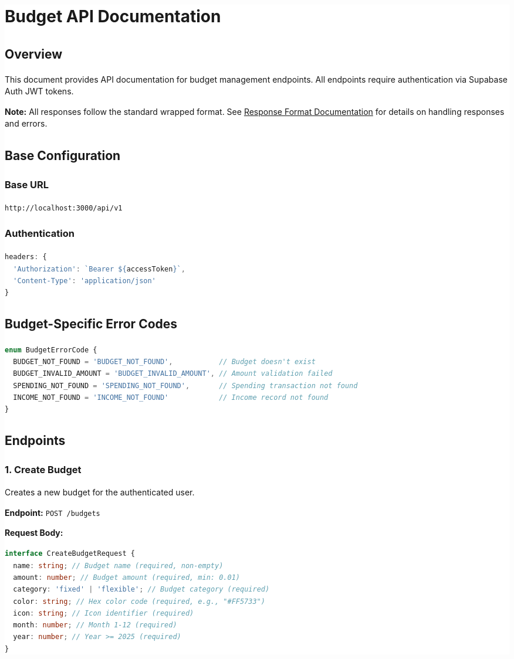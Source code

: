 # Budget API Documentation

## Overview

This document provides API documentation for budget management endpoints. All endpoints require authentication via Supabase Auth JWT tokens.

**Note:** All responses follow the standard wrapped format. See [Response Format Documentation](./response-format.md) for details on handling responses and errors.

## Base Configuration

### Base URL
```
http://localhost:3000/api/v1
```

### Authentication
```typescript
headers: {
  'Authorization': `Bearer ${accessToken}`,
  'Content-Type': 'application/json'
}
```

## Budget-Specific Error Codes

```typescript
enum BudgetErrorCode {
  BUDGET_NOT_FOUND = 'BUDGET_NOT_FOUND',           // Budget doesn't exist
  BUDGET_INVALID_AMOUNT = 'BUDGET_INVALID_AMOUNT', // Amount validation failed
  SPENDING_NOT_FOUND = 'SPENDING_NOT_FOUND',       // Spending transaction not found
  INCOME_NOT_FOUND = 'INCOME_NOT_FOUND'            // Income record not found
}
```

## Endpoints

### 1. Create Budget

Creates a new budget for the authenticated user.

**Endpoint:** `POST /budgets`

**Request Body:**

```typescript
interface CreateBudgetRequest {
  name: string; // Budget name (required, non-empty)
  amount: number; // Budget amount (required, min: 0.01)
  category: 'fixed' | 'flexible'; // Budget category (required)
  color: string; // Hex color code (required, e.g., "#FF5733")
  icon: string; // Icon identifier (required)
  month: number; // Month 1-12 (required)
  year: number; // Year >= 2025 (required)
}
```
